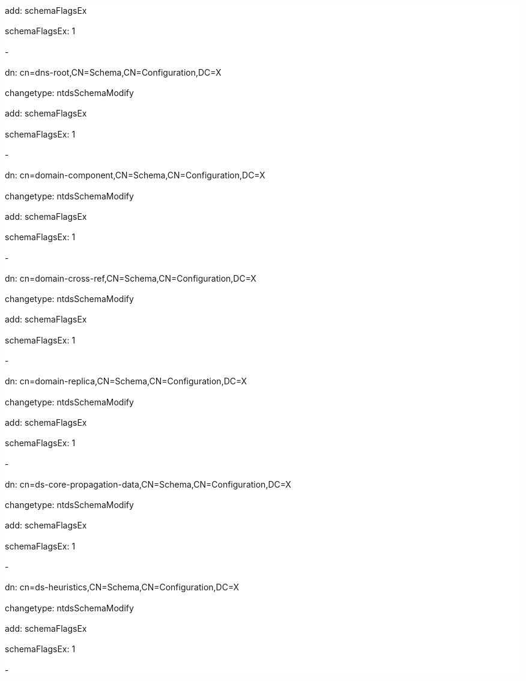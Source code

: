  add: schemaFlagsEx  
  
 schemaFlagsEx: 1  
  
 \-  
  
 dn: cn\=dns\-root,CN\=Schema,CN\=Configuration,DC\=X  
  
 changetype: ntdsSchemaModify  
  
 add: schemaFlagsEx  
  
 schemaFlagsEx: 1  
  
 \-  
  
 dn: cn\=domain\-component,CN\=Schema,CN\=Configuration,DC\=X  
  
 changetype: ntdsSchemaModify  
  
 add: schemaFlagsEx  
  
 schemaFlagsEx: 1  
  
 \-  
  
 dn: cn\=domain\-cross\-ref,CN\=Schema,CN\=Configuration,DC\=X  
  
 changetype: ntdsSchemaModify  
  
 add: schemaFlagsEx  
  
 schemaFlagsEx: 1  
  
 \-  
  
 dn: cn\=domain\-replica,CN\=Schema,CN\=Configuration,DC\=X  
  
 changetype: ntdsSchemaModify  
  
 add: schemaFlagsEx  
  
 schemaFlagsEx: 1  
  
 \-  
  
 dn: cn\=ds\-core\-propagation\-data,CN\=Schema,CN\=Configuration,DC\=X  
  
 changetype: ntdsSchemaModify  
  
 add: schemaFlagsEx  
  
 schemaFlagsEx: 1  
  
 \-  
  
 dn: cn\=ds\-heuristics,CN\=Schema,CN\=Configuration,DC\=X  
  
 changetype: ntdsSchemaModify  
  
 add: schemaFlagsEx  
  
 schemaFlagsEx: 1  
  
 \-  
  